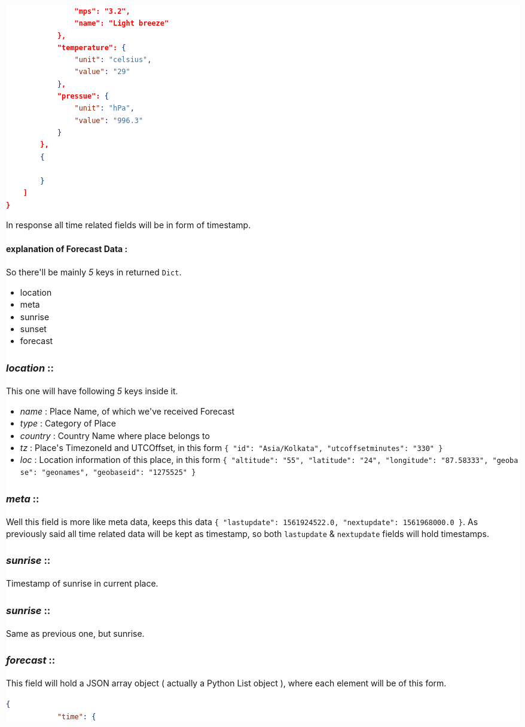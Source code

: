 ```json
                "mps": "3.2",
                "name": "Light breeze"
            },
            "temperature": {
                "unit": "celsius",
                "value": "29"
            },
            "pressue": {
                "unit": "hPa",
                "value": "996.3"
            }
        },
        {

        }
    ]
}
```
In response all time related fields will be in form of timestamp.

#### explanation of Forecast Data :
So there'll be mainly _5_ keys in returned `Dict`.

- location
- meta
- sunrise
- sunset
- forecast

### _location_ ::
This one will have following _5_ keys inside it.
- _name_ : Place Name, of which we've received Forecast
- _type_ : Category of Place
- _country_ : Country Name where place belongs to
- _tz_ : Place's TimezoneId and UTCOffset, in this form `{
            "id": "Asia/Kolkata",
            "utcoffsetminutes": "330"
        }`
- _loc_ : Location information of this place, in this form `{
            "altitude": "55",
            "latitude": "24",
            "longitude": "87.58333",
            "geobase": "geonames",
            "geobaseid": "1275525"
        }`
### _meta_ ::
Well this field is more like meta data, keeps this data `{
        "lastupdate": 1561924522.0,
        "nextupdate": 1561968000.0
    }`. As previously said all time related data will be kept as timestamp, so both `lastupdate` & `nextupdate` fields will hold timestamps.
### _sunrise_ ::
Timestamp of sunrise in current place.
### _sunrise_ ::
Same as previous one, but sunrise.
### _forecast_ ::
This field will hold a JSON array object ( actually a Python List object ), where each element will be of this form.
```json
{
            "time": {
```